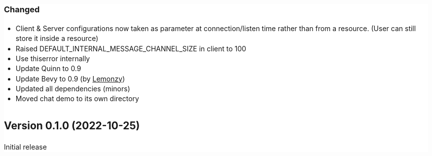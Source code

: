 ### Changed

- Client & Server configurations now taken as parameter at connection/listen time rather than from a resource. (User can still store it inside a resource)
- Raised DEFAULT_INTERNAL_MESSAGE_CHANNEL_SIZE in client to 100
- Use thiserror internally
- Update Quinn to 0.9
- Update Bevy to 0.9 (by [Lemonzy](https://github.com/Lemonzyy))
- Updated all dependencies (minors)
- Moved chat demo to its own directory

## Version 0.1.0 (2022-10-25)

Initial release